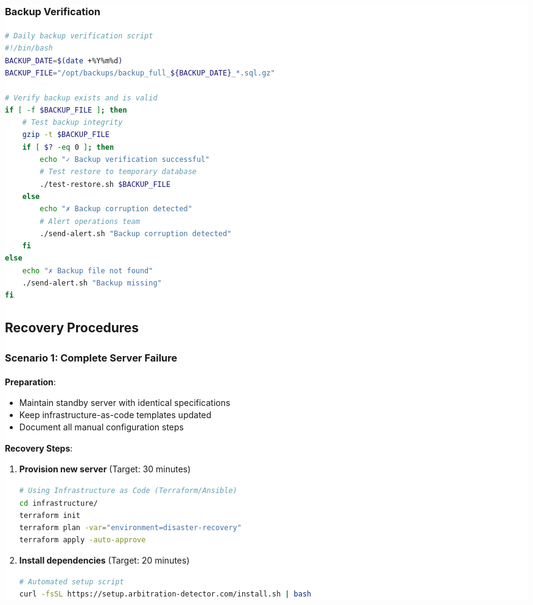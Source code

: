 ### Backup Verification

```bash
# Daily backup verification script
#!/bin/bash
BACKUP_DATE=$(date +%Y%m%d)
BACKUP_FILE="/opt/backups/backup_full_${BACKUP_DATE}_*.sql.gz"

# Verify backup exists and is valid
if [ -f $BACKUP_FILE ]; then
    # Test backup integrity
    gzip -t $BACKUP_FILE
    if [ $? -eq 0 ]; then
        echo "✓ Backup verification successful"
        # Test restore to temporary database
        ./test-restore.sh $BACKUP_FILE
    else
        echo "✗ Backup corruption detected"
        # Alert operations team
        ./send-alert.sh "Backup corruption detected"
    fi
else
    echo "✗ Backup file not found"
    ./send-alert.sh "Backup missing"
fi
```

## Recovery Procedures

### Scenario 1: Complete Server Failure

**Preparation**:
- Maintain standby server with identical specifications
- Keep infrastructure-as-code templates updated
- Document all manual configuration steps

**Recovery Steps**:

1. **Provision new server** (Target: 30 minutes)
   ```bash
   # Using Infrastructure as Code (Terraform/Ansible)
   cd infrastructure/
   terraform init
   terraform plan -var="environment=disaster-recovery"
   terraform apply -auto-approve
   ```

2. **Install dependencies** (Target: 20 minutes)
   ```bash
   # Automated setup script
   curl -fsSL https://setup.arbitration-detector.com/install.sh | bash
   ```
